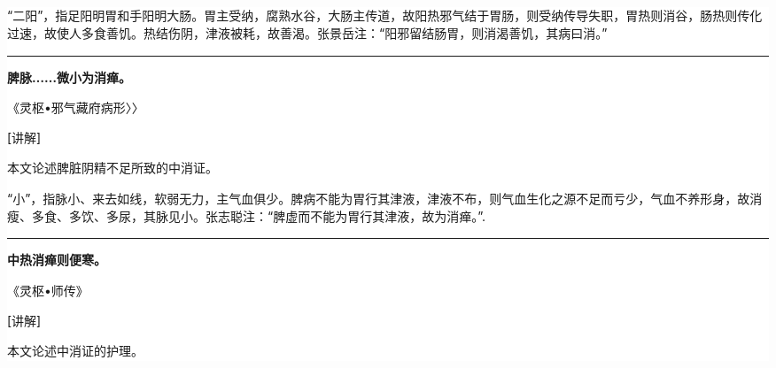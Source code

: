 “二阳”，指足阳明胃和手阳明大肠。胃主受纳，腐熟水谷，大肠主传道，故阳热邪气结于胃肠，则受纳传导失职，胃热则消谷，肠热则传化过速，故使人多食善饥。热结伤阴，津液被耗，故善渴。张景岳注：“阳邪留结肠胃，则消渴善饥，其病曰消。”

* * *

**脾脉……微小为消瘅。**

《灵枢•邪气藏府病形〉〉

[讲解]

本文论述脾脏阴精不足所致的中消证。

“小”，指脉小、来去如线，软弱无力，主气血俱少。脾病不能为胃行其津液，津液不布，则气血生化之源不足而亏少，气血不养形身，故消瘦、多食、多饮、多尿，其脉见小。张志聪注：“脾虚而不能为胃行其津液，故为消瘅。”.

* * *

**中热消瘅则便寒。**

《灵枢•师传》

[讲解]

本文论述中消证的护理。

